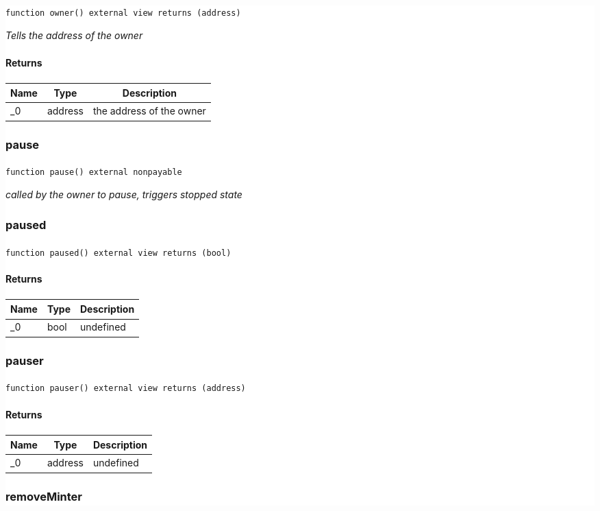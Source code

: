 ```solidity
function owner() external view returns (address)
```



*Tells the address of the owner*


#### Returns

| Name | Type | Description |
|---|---|---|
| _0 | address | the address of the owner |

### pause

```solidity
function pause() external nonpayable
```



*called by the owner to pause, triggers stopped state*


### paused

```solidity
function paused() external view returns (bool)
```






#### Returns

| Name | Type | Description |
|---|---|---|
| _0 | bool | undefined |

### pauser

```solidity
function pauser() external view returns (address)
```






#### Returns

| Name | Type | Description |
|---|---|---|
| _0 | address | undefined |

### removeMinter
